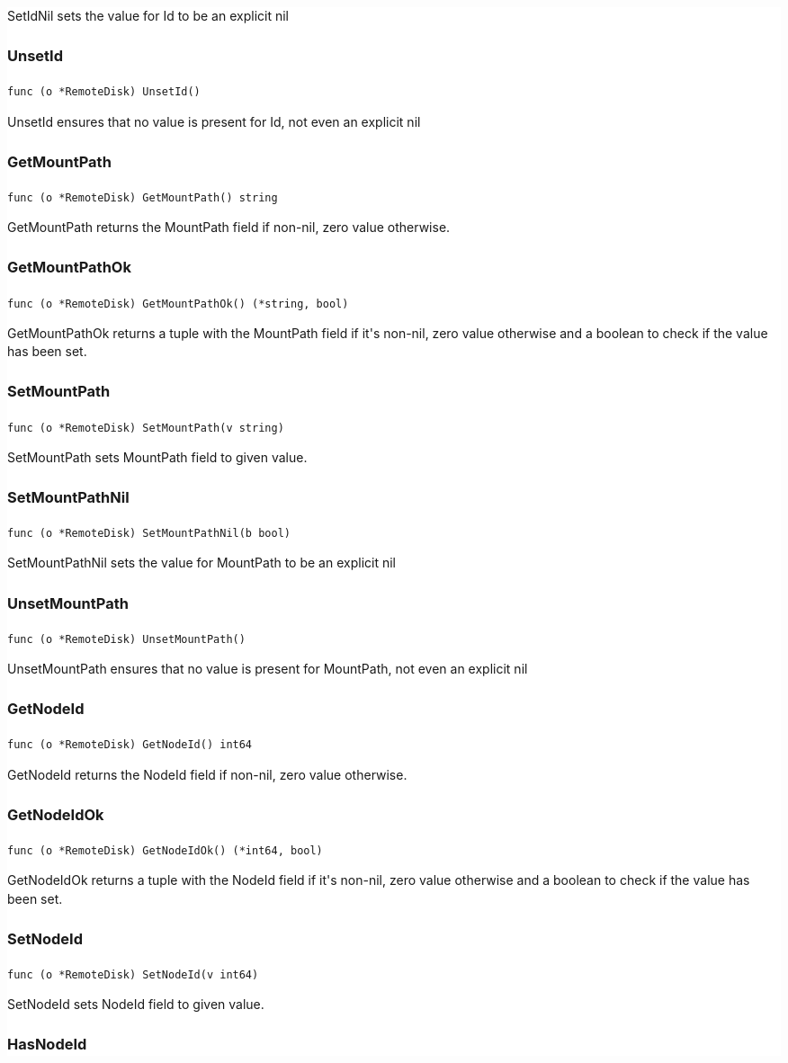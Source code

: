  SetIdNil sets the value for Id to be an explicit nil

### UnsetId
`func (o *RemoteDisk) UnsetId()`

UnsetId ensures that no value is present for Id, not even an explicit nil
### GetMountPath

`func (o *RemoteDisk) GetMountPath() string`

GetMountPath returns the MountPath field if non-nil, zero value otherwise.

### GetMountPathOk

`func (o *RemoteDisk) GetMountPathOk() (*string, bool)`

GetMountPathOk returns a tuple with the MountPath field if it's non-nil, zero value otherwise
and a boolean to check if the value has been set.

### SetMountPath

`func (o *RemoteDisk) SetMountPath(v string)`

SetMountPath sets MountPath field to given value.


### SetMountPathNil

`func (o *RemoteDisk) SetMountPathNil(b bool)`

 SetMountPathNil sets the value for MountPath to be an explicit nil

### UnsetMountPath
`func (o *RemoteDisk) UnsetMountPath()`

UnsetMountPath ensures that no value is present for MountPath, not even an explicit nil
### GetNodeId

`func (o *RemoteDisk) GetNodeId() int64`

GetNodeId returns the NodeId field if non-nil, zero value otherwise.

### GetNodeIdOk

`func (o *RemoteDisk) GetNodeIdOk() (*int64, bool)`

GetNodeIdOk returns a tuple with the NodeId field if it's non-nil, zero value otherwise
and a boolean to check if the value has been set.

### SetNodeId

`func (o *RemoteDisk) SetNodeId(v int64)`

SetNodeId sets NodeId field to given value.

### HasNodeId
